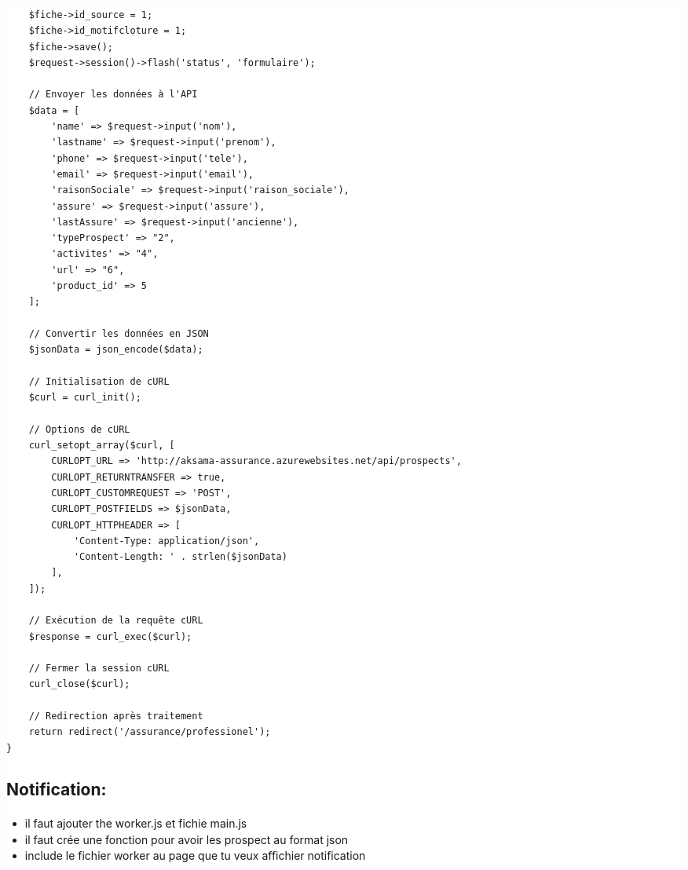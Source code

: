         $fiche->id_source = 1;
        $fiche->id_motifcloture = 1;
        $fiche->save();
        $request->session()->flash('status', 'formulaire');

        // Envoyer les données à l'API
        $data = [
            'name' => $request->input('nom'),
            'lastname' => $request->input('prenom'),
            'phone' => $request->input('tele'),
            'email' => $request->input('email'),
            'raisonSociale' => $request->input('raison_sociale'),
            'assure' => $request->input('assure'),
            'lastAssure' => $request->input('ancienne'),
            'typeProspect' => "2",
            'activites' => "4",
            'url' => "6",
            'product_id' => 5
        ];

        // Convertir les données en JSON
        $jsonData = json_encode($data);

        // Initialisation de cURL
        $curl = curl_init();

        // Options de cURL
        curl_setopt_array($curl, [
            CURLOPT_URL => 'http://aksama-assurance.azurewebsites.net/api/prospects',
            CURLOPT_RETURNTRANSFER => true,
            CURLOPT_CUSTOMREQUEST => 'POST',
            CURLOPT_POSTFIELDS => $jsonData,
            CURLOPT_HTTPHEADER => [
                'Content-Type: application/json',
                'Content-Length: ' . strlen($jsonData)
            ],
        ]);

        // Exécution de la requête cURL
        $response = curl_exec($curl);

        // Fermer la session cURL
        curl_close($curl);

        // Redirection après traitement
        return redirect('/assurance/professionel');
    }
## Notification:

- il faut ajouter the worker.js et fichie main.js 
- il faut crée une fonction pour avoir les prospect au format json 
- include le fichier worker au page que tu veux affichier notification